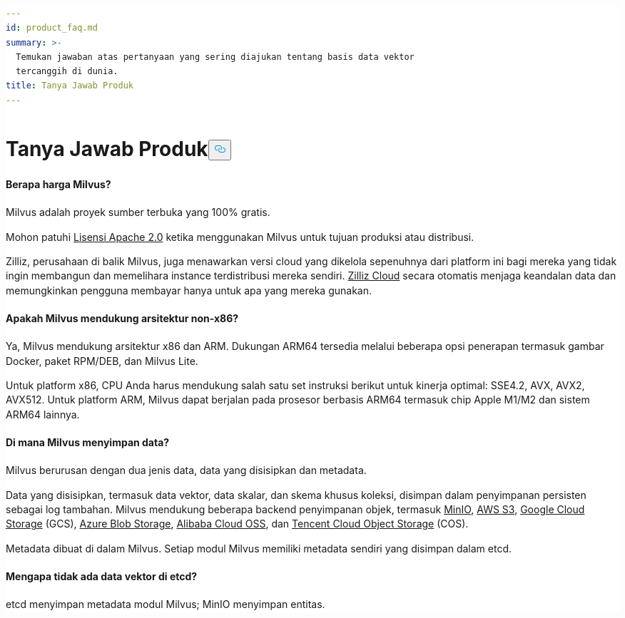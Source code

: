 ```yaml
---
id: product_faq.md
summary: >-
  Temukan jawaban atas pertanyaan yang sering diajukan tentang basis data vektor
  tercanggih di dunia.
title: Tanya Jawab Produk
---
```

<h1 id="Product-FAQ" class="common-anchor-header">Tanya Jawab Produk<button data-href="#Product-FAQ" class="anchor-icon" translate="no">
      <svg translate="no"
        aria-hidden="true"
        focusable="false"
        height="20"
        version="1.1"
        viewBox="0 0 16 16"
        width="16"
      >
        <path
          fill="#0092E4"
          fill-rule="evenodd"
          d="M4 9h1v1H4c-1.5 0-3-1.69-3-3.5S2.55 3 4 3h4c1.45 0 3 1.69 3 3.5 0 1.41-.91 2.72-2 3.25V8.59c.58-.45 1-1.27 1-2.09C10 5.22 8.98 4 8 4H4c-.98 0-2 1.22-2 2.5S3 9 4 9zm9-3h-1v1h1c1 0 2 1.22 2 2.5S13.98 12 13 12H9c-.98 0-2-1.22-2-2.5 0-.83.42-1.64 1-2.09V6.25c-1.09.53-2 1.84-2 3.25C6 11.31 7.55 13 9 13h4c1.45 0 3-1.69 3-3.5S14.5 6 13 6z"
        ></path>
      </svg>
    </button></h1><h4 id="How-much-does-Milvus-cost" class="common-anchor-header">Berapa harga Milvus?</h4><p>Milvus adalah proyek sumber terbuka yang 100% gratis.</p>
<p>Mohon patuhi <a href="http://www.apache.org/licenses/LICENSE-2.0">Lisensi Apache 2.0</a> ketika menggunakan Milvus untuk tujuan produksi atau distribusi.</p>
<p>Zilliz, perusahaan di balik Milvus, juga menawarkan versi cloud yang dikelola sepenuhnya dari platform ini bagi mereka yang tidak ingin membangun dan memelihara instance terdistribusi mereka sendiri. <a href="https://zilliz.com/cloud">Zilliz Cloud</a> secara otomatis menjaga keandalan data dan memungkinkan pengguna membayar hanya untuk apa yang mereka gunakan.</p>
<h4 id="Does-Milvus-support-non-x86-architectures" class="common-anchor-header">Apakah Milvus mendukung arsitektur non-x86?</h4><p>Ya, Milvus mendukung arsitektur x86 dan ARM. Dukungan ARM64 tersedia melalui beberapa opsi penerapan termasuk gambar Docker, paket RPM/DEB, dan Milvus Lite.</p>
<p>Untuk platform x86, CPU Anda harus mendukung salah satu set instruksi berikut untuk kinerja optimal: SSE4.2, AVX, AVX2, AVX512. Untuk platform ARM, Milvus dapat berjalan pada prosesor berbasis ARM64 termasuk chip Apple M1/M2 dan sistem ARM64 lainnya.</p>
<h4 id="Where-does-Milvus-store-data" class="common-anchor-header">Di mana Milvus menyimpan data?</h4><p>Milvus berurusan dengan dua jenis data, data yang disisipkan dan metadata.</p>
<p>Data yang disisipkan, termasuk data vektor, data skalar, dan skema khusus koleksi, disimpan dalam penyimpanan persisten sebagai log tambahan. Milvus mendukung beberapa backend penyimpanan objek, termasuk <a href="https://min.io/">MinIO</a>, <a href="https://aws.amazon.com/s3/?nc1=h_ls">AWS S3</a>, <a href="https://cloud.google.com/storage?hl=en#object-storage-for-companies-of-all-sizes">Google Cloud Storage</a> (GCS), <a href="https://azure.microsoft.com/en-us/products/storage/blobs">Azure Blob Storage</a>, <a href="https://www.alibabacloud.com/product/object-storage-service">Alibaba Cloud OSS</a>, dan <a href="https://www.tencentcloud.com/products/cos">Tencent Cloud Object Storage</a> (COS).</p>
<p>Metadata dibuat di dalam Milvus. Setiap modul Milvus memiliki metadata sendiri yang disimpan dalam etcd.</p>
<h4 id="Why-is-there-no-vector-data-in-etcd" class="common-anchor-header">Mengapa tidak ada data vektor di etcd?</h4><p>etcd menyimpan metadata modul Milvus; MinIO menyimpan entitas.</p>